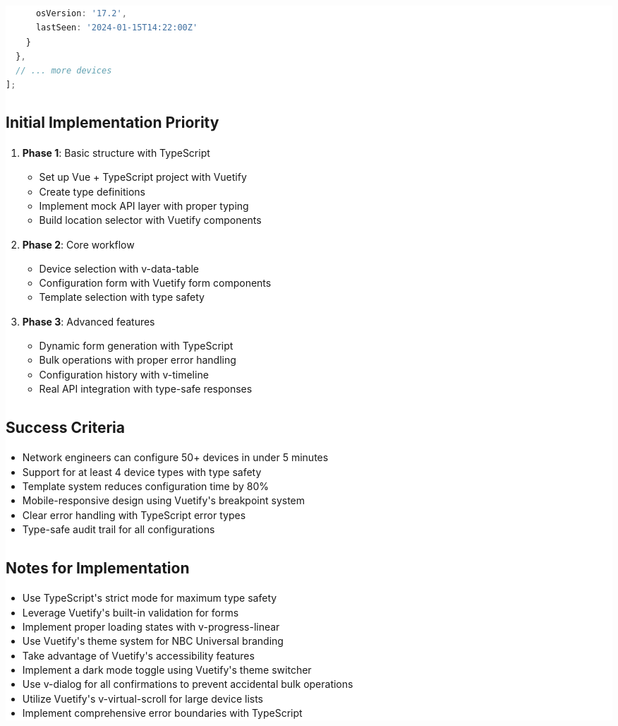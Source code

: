 ```typescript
      osVersion: '17.2',
      lastSeen: '2024-01-15T14:22:00Z'
    }
  },
  // ... more devices
];
```

## Initial Implementation Priority

1. **Phase 1**: Basic structure with TypeScript
    - Set up Vue + TypeScript project with Vuetify
    - Create type definitions
    - Implement mock API layer with proper typing
    - Build location selector with Vuetify components

2. **Phase 2**: Core workflow
    - Device selection with v-data-table
    - Configuration form with Vuetify form components
    - Template selection with type safety

3. **Phase 3**: Advanced features
    - Dynamic form generation with TypeScript
    - Bulk operations with proper error handling
    - Configuration history with v-timeline
    - Real API integration with type-safe responses

## Success Criteria

- Network engineers can configure 50+ devices in under 5 minutes
- Support for at least 4 device types with type safety
- Template system reduces configuration time by 80%
- Mobile-responsive design using Vuetify's breakpoint system
- Clear error handling with TypeScript error types
- Type-safe audit trail for all configurations

## Notes for Implementation

- Use TypeScript's strict mode for maximum type safety
- Leverage Vuetify's built-in validation for forms
- Implement proper loading states with v-progress-linear
- Use Vuetify's theme system for NBC Universal branding
- Take advantage of Vuetify's accessibility features
- Implement a dark mode toggle using Vuetify's theme switcher
- Use v-dialog for all confirmations to prevent accidental bulk operations
- Utilize Vuetify's v-virtual-scroll for large device lists
- Implement comprehensive error boundaries with TypeScript